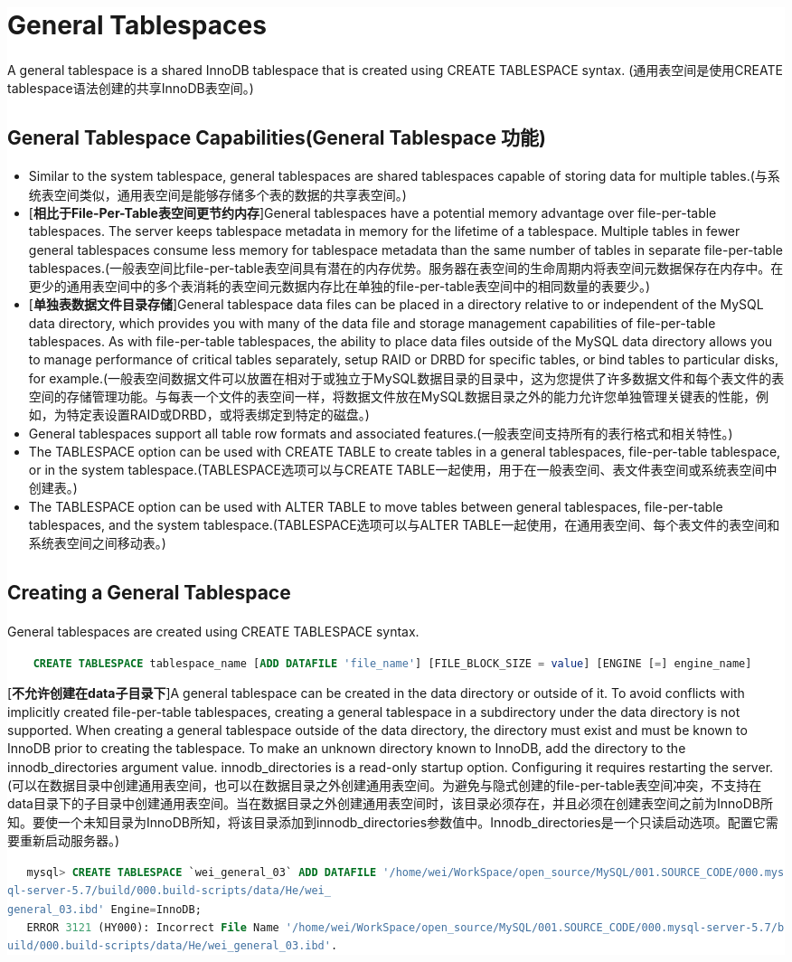 # General Tablespaces
A general tablespace is a shared InnoDB tablespace that is created using CREATE TABLESPACE syntax. (通用表空间是使用CREATE tablespace语法创建的共享InnoDB表空间。)

## General Tablespace Capabilities(General Tablespace 功能)
+ Similar to the system tablespace, general tablespaces are shared tablespaces capable of storing data for multiple tables.(与系统表空间类似，通用表空间是能够存储多个表的数据的共享表空间。)
+ [**相比于File-Per-Table表空间更节约内存**]General tablespaces have a potential memory advantage over file-per-table tablespaces. The server keeps tablespace metadata in memory for the lifetime of a tablespace. Multiple tables in fewer general tablespaces consume less memory for tablespace metadata than the same number of tables in separate file-per-table tablespaces.(一般表空间比file-per-table表空间具有潜在的内存优势。服务器在表空间的生命周期内将表空间元数据保存在内存中。在更少的通用表空间中的多个表消耗的表空间元数据内存比在单独的file-per-table表空间中的相同数量的表要少。)
+ [**单独表数据文件目录存储**]General tablespace data files can be placed in a directory relative to or independent of the MySQL data directory, which provides you with many of the data file and storage management capabilities of file-per-table tablespaces. As with file-per-table tablespaces, the ability to place data files outside of the MySQL data directory allows you to manage performance of critical tables separately, setup RAID or DRBD for specific tables, or bind tables to particular disks, for example.(一般表空间数据文件可以放置在相对于或独立于MySQL数据目录的目录中，这为您提供了许多数据文件和每个表文件的表空间的存储管理功能。与每表一个文件的表空间一样，将数据文件放在MySQL数据目录之外的能力允许您单独管理关键表的性能，例如，为特定表设置RAID或DRBD，或将表绑定到特定的磁盘。)
+ General tablespaces support all table row formats and associated features.(一般表空间支持所有的表行格式和相关特性。)
+ The TABLESPACE option can be used with CREATE TABLE to create tables in a general tablespaces, file-per-table tablespace, or in the system tablespace.(TABLESPACE选项可以与CREATE TABLE一起使用，用于在一般表空间、表文件表空间或系统表空间中创建表。)
+ The TABLESPACE option can be used with ALTER TABLE to move tables between general tablespaces, file-per-table tablespaces, and the system tablespace.(TABLESPACE选项可以与ALTER TABLE一起使用，在通用表空间、每个表文件的表空间和系统表空间之间移动表。)

## Creating a General Tablespace
General tablespaces are created using CREATE TABLESPACE syntax.
```sql
    CREATE TABLESPACE tablespace_name [ADD DATAFILE 'file_name'] [FILE_BLOCK_SIZE = value] [ENGINE [=] engine_name]
```

[**不允许创建在data子目录下**]A general tablespace can be created in the data directory or outside of it. To avoid conflicts with implicitly created file-per-table tablespaces, creating a general tablespace in a subdirectory under the data directory is not supported. When creating a general tablespace outside of the data directory, the directory must exist and must be known to InnoDB prior to creating the tablespace. To make an unknown directory known to InnoDB, add the directory to the innodb_directories argument value. innodb_directories is a read-only startup option. Configuring it requires restarting the server.(可以在数据目录中创建通用表空间，也可以在数据目录之外创建通用表空间。为避免与隐式创建的file-per-table表空间冲突，不支持在data目录下的子目录中创建通用表空间。当在数据目录之外创建通用表空间时，该目录必须存在，并且必须在创建表空间之前为InnoDB所知。要使一个未知目录为InnoDB所知，将该目录添加到innodb_directories参数值中。Innodb_directories是一个只读启动选项。配置它需要重新启动服务器。)
```sql
   mysql> CREATE TABLESPACE `wei_general_03` ADD DATAFILE '/home/wei/WorkSpace/open_source/MySQL/001.SOURCE_CODE/000.mysql-server-5.7/build/000.build-scripts/data/He/wei_
general_03.ibd' Engine=InnoDB;
   ERROR 3121 (HY000): Incorrect File Name '/home/wei/WorkSpace/open_source/MySQL/001.SOURCE_CODE/000.mysql-server-5.7/build/000.build-scripts/data/He/wei_general_03.ibd'.
```
